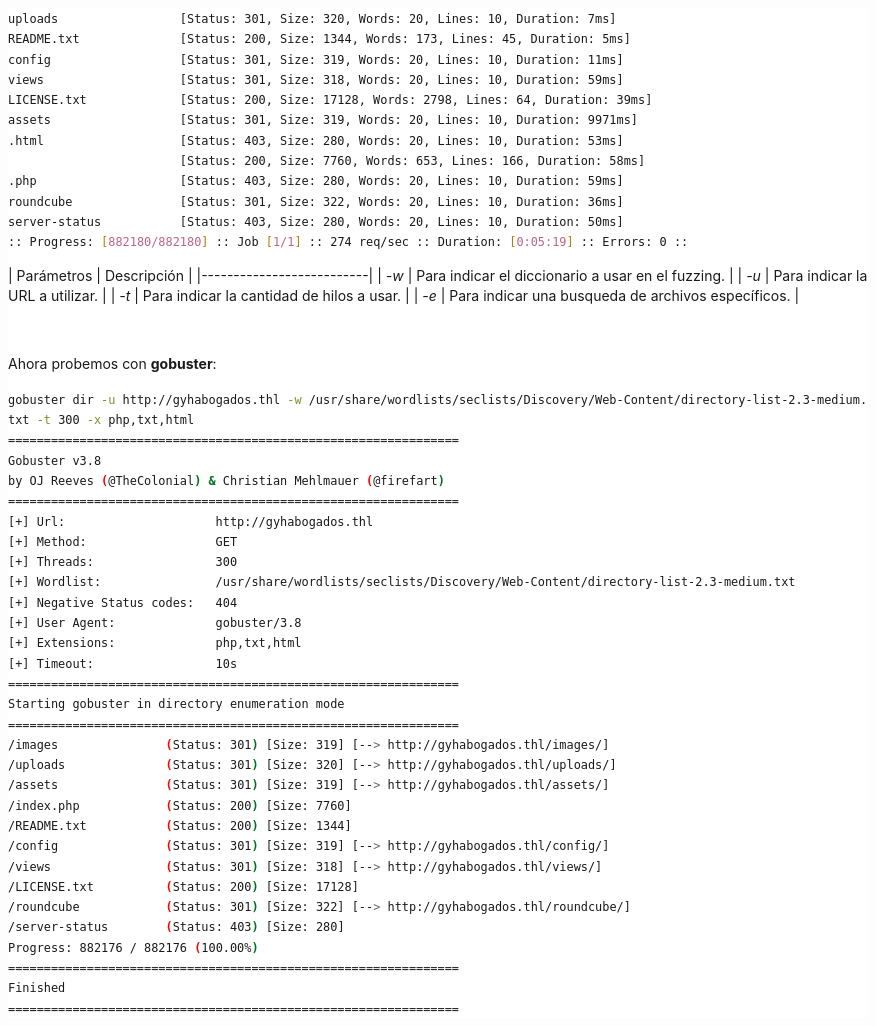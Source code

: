 ```bash
uploads                 [Status: 301, Size: 320, Words: 20, Lines: 10, Duration: 7ms]
README.txt              [Status: 200, Size: 1344, Words: 173, Lines: 45, Duration: 5ms]
config                  [Status: 301, Size: 319, Words: 20, Lines: 10, Duration: 11ms]
views                   [Status: 301, Size: 318, Words: 20, Lines: 10, Duration: 59ms]
LICENSE.txt             [Status: 200, Size: 17128, Words: 2798, Lines: 64, Duration: 39ms]
assets                  [Status: 301, Size: 319, Words: 20, Lines: 10, Duration: 9971ms]
.html                   [Status: 403, Size: 280, Words: 20, Lines: 10, Duration: 53ms]
                        [Status: 200, Size: 7760, Words: 653, Lines: 166, Duration: 58ms]
.php                    [Status: 403, Size: 280, Words: 20, Lines: 10, Duration: 59ms]
roundcube               [Status: 301, Size: 322, Words: 20, Lines: 10, Duration: 36ms]
server-status           [Status: 403, Size: 280, Words: 20, Lines: 10, Duration: 50ms]
:: Progress: [882180/882180] :: Job [1/1] :: 274 req/sec :: Duration: [0:05:19] :: Errors: 0 ::
```

| Parámetros | Descripción |
|--------------------------|
| *-w*       | Para indicar el diccionario a usar en el fuzzing. |
| *-u*       | Para indicar la URL a utilizar. |
| *-t*       | Para indicar la cantidad de hilos a usar. |
| *-e*       | Para indicar una busqueda de archivos específicos. |

<br>

Ahora probemos con **gobuster**:
```bash
gobuster dir -u http://gyhabogados.thl -w /usr/share/wordlists/seclists/Discovery/Web-Content/directory-list-2.3-medium.txt -t 300 -x php,txt,html
===============================================================
Gobuster v3.8
by OJ Reeves (@TheColonial) & Christian Mehlmauer (@firefart)
===============================================================
[+] Url:                     http://gyhabogados.thl
[+] Method:                  GET
[+] Threads:                 300
[+] Wordlist:                /usr/share/wordlists/seclists/Discovery/Web-Content/directory-list-2.3-medium.txt
[+] Negative Status codes:   404
[+] User Agent:              gobuster/3.8
[+] Extensions:              php,txt,html
[+] Timeout:                 10s
===============================================================
Starting gobuster in directory enumeration mode
===============================================================
/images               (Status: 301) [Size: 319] [--> http://gyhabogados.thl/images/]
/uploads              (Status: 301) [Size: 320] [--> http://gyhabogados.thl/uploads/]
/assets               (Status: 301) [Size: 319] [--> http://gyhabogados.thl/assets/]
/index.php            (Status: 200) [Size: 7760]
/README.txt           (Status: 200) [Size: 1344]
/config               (Status: 301) [Size: 319] [--> http://gyhabogados.thl/config/]
/views                (Status: 301) [Size: 318] [--> http://gyhabogados.thl/views/]
/LICENSE.txt          (Status: 200) [Size: 17128]
/roundcube            (Status: 301) [Size: 322] [--> http://gyhabogados.thl/roundcube/]
/server-status        (Status: 403) [Size: 280]
Progress: 882176 / 882176 (100.00%)
===============================================================
Finished
===============================================================
```
